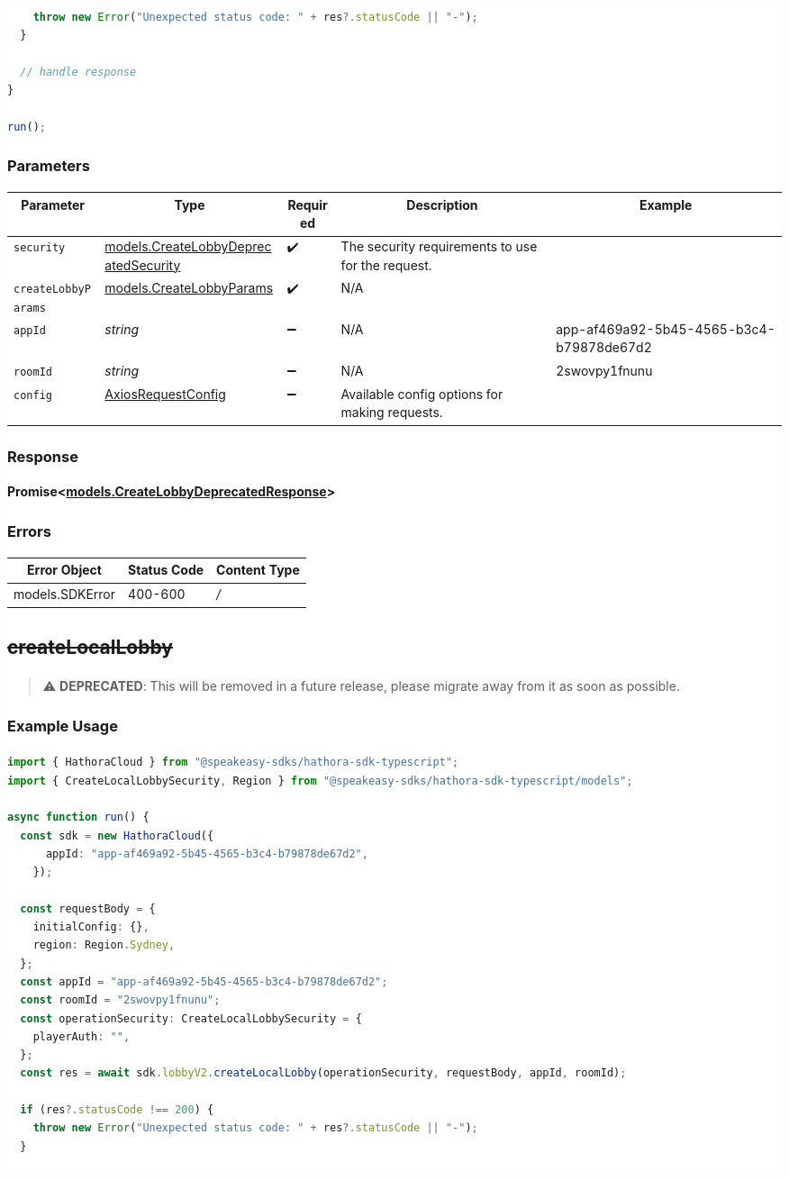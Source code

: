 ```typescript
    throw new Error("Unexpected status code: " + res?.statusCode || "-");
  }
  
  // handle response
}

run();
```

### Parameters

| Parameter                                                                      | Type                                                                           | Required                                                                       | Description                                                                    | Example                                                                        |
| ------------------------------------------------------------------------------ | ------------------------------------------------------------------------------ | ------------------------------------------------------------------------------ | ------------------------------------------------------------------------------ | ------------------------------------------------------------------------------ |
| `security`                                                                     | [models.CreateLobbyDeprecatedSecurity](../../createlobbydeprecatedsecurity.md) | :heavy_check_mark:                                                             | The security requirements to use for the request.                              |                                                                                |
| `createLobbyParams`                                                            | [models.CreateLobbyParams](../models/createlobbyparams.md)                     | :heavy_check_mark:                                                             | N/A                                                                            |                                                                                |
| `appId`                                                                        | *string*                                                                       | :heavy_minus_sign:                                                             | N/A                                                                            | app-af469a92-5b45-4565-b3c4-b79878de67d2                                       |
| `roomId`                                                                       | *string*                                                                       | :heavy_minus_sign:                                                             | N/A                                                                            | 2swovpy1fnunu                                                                  |
| `config`                                                                       | [AxiosRequestConfig](https://axios-http.com/docs/req_config)                   | :heavy_minus_sign:                                                             | Available config options for making requests.                                  |                                                                                |


### Response

**Promise<[models.CreateLobbyDeprecatedResponse](../../models/createlobbydeprecatedresponse.md)>**
### Errors

| Error Object    | Status Code     | Content Type    |
| --------------- | --------------- | --------------- |
| models.SDKError | 400-600         | */*             |

## ~~createLocalLobby~~

> :warning: **DEPRECATED**: This will be removed in a future release, please migrate away from it as soon as possible.

### Example Usage

```typescript
import { HathoraCloud } from "@speakeasy-sdks/hathora-sdk-typescript";
import { CreateLocalLobbySecurity, Region } from "@speakeasy-sdks/hathora-sdk-typescript/models";

async function run() {
  const sdk = new HathoraCloud({
      appId: "app-af469a92-5b45-4565-b3c4-b79878de67d2",
    });

  const requestBody = {
    initialConfig: {},
    region: Region.Sydney,
  };
  const appId = "app-af469a92-5b45-4565-b3c4-b79878de67d2";
  const roomId = "2swovpy1fnunu";
  const operationSecurity: CreateLocalLobbySecurity = {
    playerAuth: "",
  };
  const res = await sdk.lobbyV2.createLocalLobby(operationSecurity, requestBody, appId, roomId);

  if (res?.statusCode !== 200) {
    throw new Error("Unexpected status code: " + res?.statusCode || "-");
  }
  
```